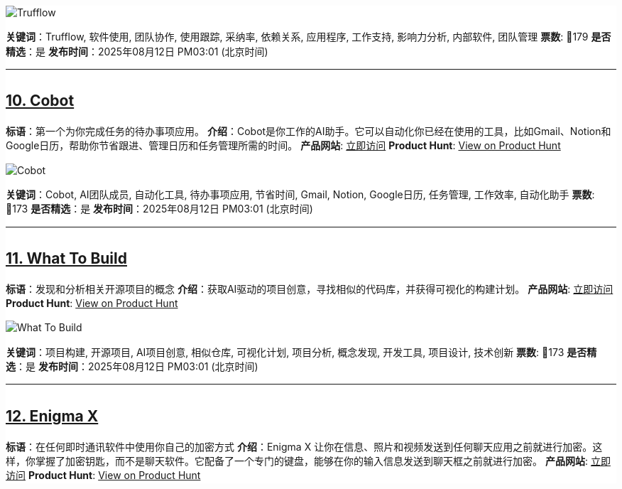 ![Trufflow]()

**关键词**：Trufflow, 软件使用, 团队协作, 使用跟踪, 采纳率, 依赖关系, 应用程序, 工作支持, 影响力分析, 内部软件, 团队管理
**票数**: 🔺179
**是否精选**：是
**发布时间**：2025年08月12日 PM03:01 (北京时间)

---

## [10. Cobot](https://www.producthunt.com/products/cobot-2?utm_campaign=producthunt-api&utm_medium=api-v2&utm_source=Application%3A+dailyhot+%28ID%3A+133367%29)
**标语**：第一个为你完成任务的待办事项应用。
**介绍**：Cobot是你工作的AI助手。它可以自动化你已经在使用的工具，比如Gmail、Notion和Google日历，帮助你节省跟进、管理日历和任务管理所需的时间。
**产品网站**: [立即访问](https://www.producthunt.com/r/V7GHXJRJAN65DN?utm_campaign=producthunt-api&utm_medium=api-v2&utm_source=Application%3A+dailyhot+%28ID%3A+133367%29)
**Product Hunt**: [View on Product Hunt](https://www.producthunt.com/products/cobot-2?utm_campaign=producthunt-api&utm_medium=api-v2&utm_source=Application%3A+dailyhot+%28ID%3A+133367%29)

![Cobot]()

**关键词**：Cobot, AI团队成员, 自动化工具, 待办事项应用, 节省时间, Gmail, Notion, Google日历, 任务管理, 工作效率, 自动化助手
**票数**: 🔺173
**是否精选**：是
**发布时间**：2025年08月12日 PM03:01 (北京时间)

---

## [11. What To Build](https://www.producthunt.com/products/what-to-build-2?utm_campaign=producthunt-api&utm_medium=api-v2&utm_source=Application%3A+dailyhot+%28ID%3A+133367%29)
**标语**：发现和分析相关开源项目的概念
**介绍**：获取AI驱动的项目创意，寻找相似的代码库，并获得可视化的构建计划。
**产品网站**: [立即访问](https://www.producthunt.com/r/U46UJ7FCAHMA7C?utm_campaign=producthunt-api&utm_medium=api-v2&utm_source=Application%3A+dailyhot+%28ID%3A+133367%29)
**Product Hunt**: [View on Product Hunt](https://www.producthunt.com/products/what-to-build-2?utm_campaign=producthunt-api&utm_medium=api-v2&utm_source=Application%3A+dailyhot+%28ID%3A+133367%29)

![What To Build]()

**关键词**：项目构建, 开源项目, AI项目创意, 相似仓库, 可视化计划, 项目分析, 概念发现, 开发工具, 项目设计, 技术创新
**票数**: 🔺173
**是否精选**：是
**发布时间**：2025年08月12日 PM03:01 (北京时间)

---

## [12. Enigma X](https://www.producthunt.com/products/enigma-x?utm_campaign=producthunt-api&utm_medium=api-v2&utm_source=Application%3A+dailyhot+%28ID%3A+133367%29)
**标语**：在任何即时通讯软件中使用你自己的加密方式
**介绍**：Enigma X 让你在信息、照片和视频发送到任何聊天应用之前就进行加密。这样，你掌握了加密钥匙，而不是聊天软件。它配备了一个专门的键盘，能够在你的输入信息发送到聊天框之前就进行加密。
**产品网站**: [立即访问](https://www.producthunt.com/r/GFGL3AIHWQRAJ3?utm_campaign=producthunt-api&utm_medium=api-v2&utm_source=Application%3A+dailyhot+%28ID%3A+133367%29)
**Product Hunt**: [View on Product Hunt](https://www.producthunt.com/products/enigma-x?utm_campaign=producthunt-api&utm_medium=api-v2&utm_source=Application%3A+dailyhot+%28ID%3A+133367%29)
